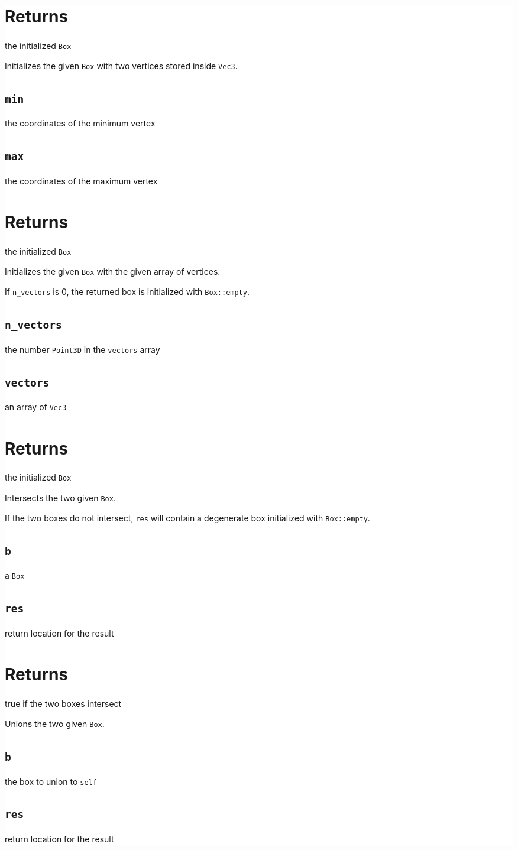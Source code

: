 # Returns

the initialized `Box`

Initializes the given `Box` with two vertices
stored inside `Vec3`.
## `min`
the coordinates of the minimum vertex
## `max`
the coordinates of the maximum vertex

# Returns

the initialized `Box`

Initializes the given `Box` with the given array
of vertices.

If `n_vectors` is 0, the returned box is initialized with
`Box::empty`.
## `n_vectors`
the number `Point3D` in the `vectors` array
## `vectors`
an array of `Vec3`

# Returns

the initialized `Box`

Intersects the two given `Box`.

If the two boxes do not intersect, `res` will contain a degenerate box
initialized with `Box::empty`.
## `b`
a `Box`
## `res`
return location for the result

# Returns

true if the two boxes intersect

Unions the two given `Box`.
## `b`
the box to union to `self`
## `res`
return location for the result
